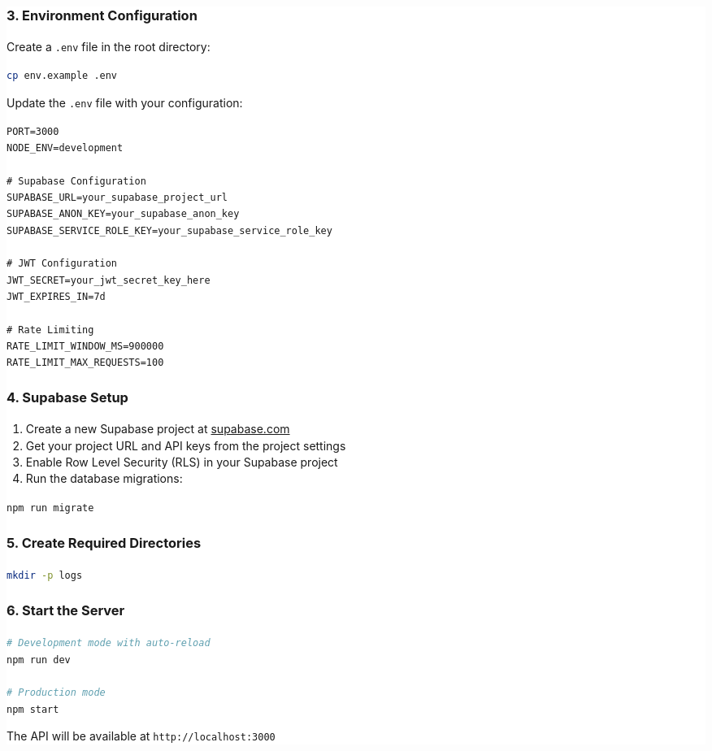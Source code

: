 ### 3. Environment Configuration

Create a `.env` file in the root directory:

```bash
cp env.example .env
```

Update the `.env` file with your configuration:

```env
PORT=3000
NODE_ENV=development

# Supabase Configuration
SUPABASE_URL=your_supabase_project_url
SUPABASE_ANON_KEY=your_supabase_anon_key
SUPABASE_SERVICE_ROLE_KEY=your_supabase_service_role_key

# JWT Configuration
JWT_SECRET=your_jwt_secret_key_here
JWT_EXPIRES_IN=7d

# Rate Limiting
RATE_LIMIT_WINDOW_MS=900000
RATE_LIMIT_MAX_REQUESTS=100
```

### 4. Supabase Setup

1. Create a new Supabase project at [supabase.com](https://supabase.com)
2. Get your project URL and API keys from the project settings
3. Enable Row Level Security (RLS) in your Supabase project
4. Run the database migrations:

```bash
npm run migrate
```

### 5. Create Required Directories

```bash
mkdir -p logs
```

### 6. Start the Server

```bash
# Development mode with auto-reload
npm run dev

# Production mode
npm start
```

The API will be available at `http://localhost:3000`
